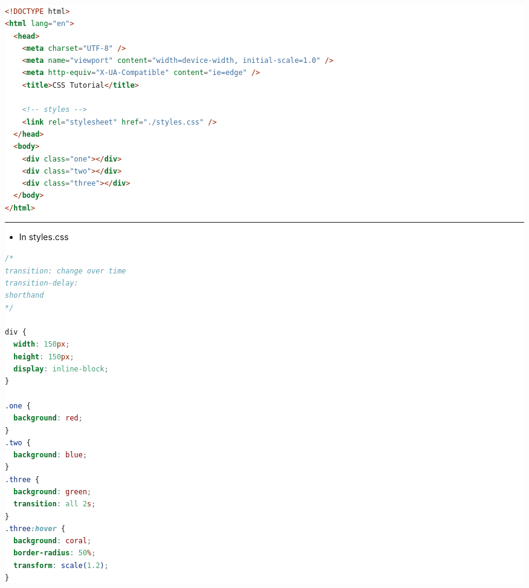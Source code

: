 ```html
<!DOCTYPE html>
<html lang="en">
  <head>
    <meta charset="UTF-8" />
    <meta name="viewport" content="width=device-width, initial-scale=1.0" />
    <meta http-equiv="X-UA-Compatible" content="ie=edge" />
    <title>CSS Tutorial</title>

    <!-- styles -->
    <link rel="stylesheet" href="./styles.css" />
  </head>
  <body>
    <div class="one"></div>
    <div class="two"></div>
    <div class="three"></div>
  </body>
</html>
```

---

- In styles.css

```css
/* 
transition: change over time
transition-delay:
shorthand
*/

div {
  width: 150px;
  height: 150px;
  display: inline-block;
}

.one {
  background: red;
}
.two {
  background: blue;
}
.three {
  background: green;
  transition: all 2s;
}
.three:hover {
  background: coral;
  border-radius: 50%;
  transform: scale(1.2);
}
```
